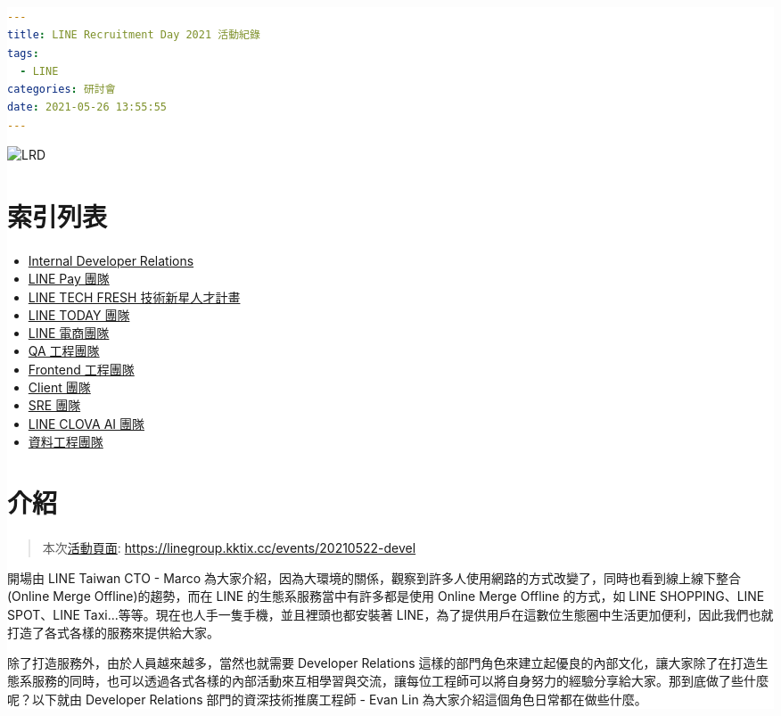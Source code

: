 ```yaml
---
title: LINE Recruitment Day 2021 活動紀錄
tags:
  - LINE
categories: 研討會
date: 2021-05-26 13:55:55
---
```


<style>
  section.compact {
    font-size: 150%  
  }
  img[alt~="center"] {
    display: block;
    margin: 0 auto;
  }
</style>

![LRD](https://nijialin.com/images/2021/LRD.png)


# 索引列表

- [Internal Developer Relations](https://nijialin.com/2021/05/26/line-recruitment-day-2021/#Internal-Developer-Relations)
- [LINE Pay 團隊](https://nijialin.com/2021/05/26/line-recruitment-day-2021/#LINE-Pay-團隊)
- [LINE TECH FRESH 技術新星人才計畫](https://nijialin.com/2021/05/26/line-recruitment-day-2021/#LINE-TECH-FRESH-技術新星人才計畫)
- [LINE TODAY 團隊](https://nijialin.com/2021/05/26/line-recruitment-day-2021/#LINE-TODAY-團隊)
- [LINE 電商團隊](https://nijialin.com/2021/05/26/line-recruitment-day-2021/#LINE-電商團隊)
- [QA 工程團隊](https://nijialin.com/2021/05/26/line-recruitment-day-2021/#QA-工程團隊)
- [Frontend 工程團隊](https://nijialin.com/2021/05/26/line-recruitment-day-2021/#Frontend-工程團隊)
- [Client 團隊](https://nijialin.com/2021/05/26/line-recruitment-day-2021/#Client-工程團隊)
- [SRE 團隊](https://nijialin.com/2021/05/26/line-recruitment-day-2021/#SRE-團隊)
- [LINE CLOVA AI 團隊](https://nijialin.com/2021/05/26/line-recruitment-day-2021/#LINE-CLOVA-AI-團隊)
- [資料工程團隊](https://nijialin.com/2021/05/26/line-recruitment-day-2021/#資料工程團隊)

# 介紹

> 本次[活動頁面](https://linegroup.kktix.cc/events/20210522-devel): https://linegroup.kktix.cc/events/20210522-devel

開場由 LINE Taiwan CTO - Marco 為大家介紹，因為大環境的關係，觀察到許多人使用網路的方式改變了，同時也看到線上線下整合(Online Merge Offline)的趨勢，而在 LINE 的生態系服務當中有許多都是使用 Online Merge Offline 的方式，如 LINE SHOPPING、LINE SPOT、LINE Taxi...等等。現在也人手一隻手機，並且裡頭也都安裝著 LINE，為了提供用戶在這數位生態圈中生活更加便利，因此我們也就打造了各式各樣的服務來提供給大家。

除了打造服務外，由於人員越來越多，當然也就需要 Developer Relations 這樣的部門角色來建立起優良的內部文化，讓大家除了在打造生態系服務的同時，也可以透過各式各樣的內部活動來互相學習與交流，讓每位工程師可以將自身努力的經驗分享給大家。那到底做了些什麼呢？以下就由 Developer Relations 部門的資深技術推廣工程師 - Evan Lin 為大家介紹這個角色日常都在做些什麼。
